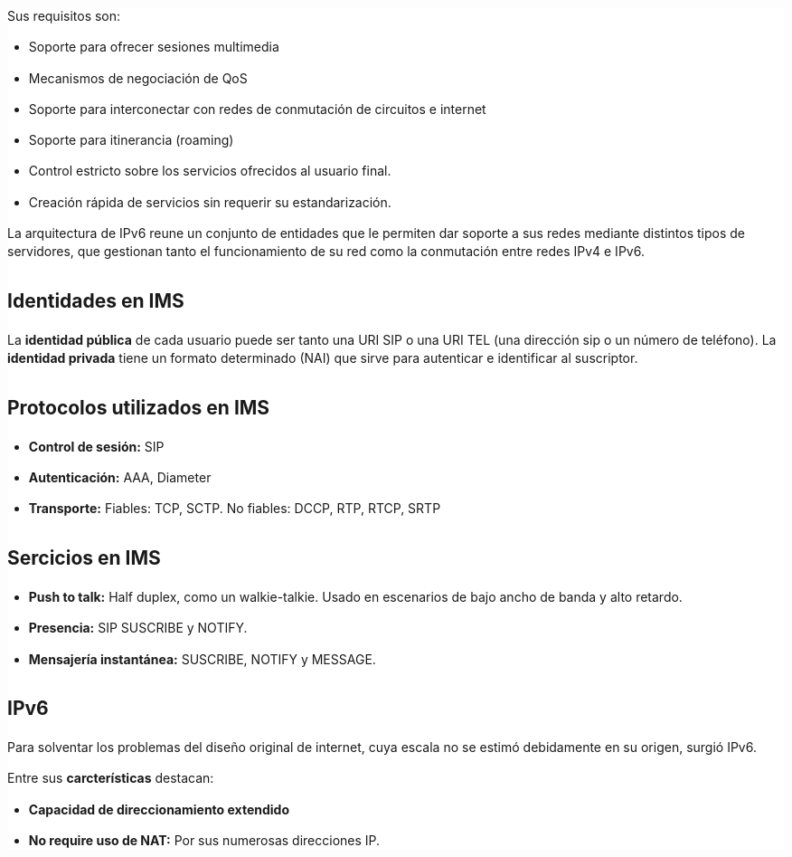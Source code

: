 Sus requisitos son:

* Soporte para ofrecer sesiones multimedia

* Mecanismos de negociación de QoS

* Soporte para interconectar con redes de conmutación de circuitos e
  internet

* Soporte para itinerancia (roaming)

* Control estricto sobre los servicios ofrecidos al usuario final.

* Creación rápida de servicios sin requerir su estandarización.

La arquitectura de IPv6 reune un conjunto de entidades que le permiten
dar soporte a sus redes mediante distintos tipos de servidores, que
gestionan tanto el funcionamiento de su red como la conmutación entre
redes IPv4 e IPv6.

## Identidades en IMS

La **identidad pública** de cada usuario puede ser tanto una URI SIP o
una URI TEL (una dirección sip o un número de teléfono). La
**identidad privada** tiene un formato determinado (NAI) que sirve
para autenticar e identificar al suscriptor.

## Protocolos utilizados en IMS

* **Control de sesión:** SIP

* **Autenticación:** AAA, Diameter

* **Transporte:** Fiables: TCP, SCTP. No fiables: DCCP, RTP, RTCP,
  SRTP
  
## Sercicios en IMS

* **Push to talk:** Half duplex, como un walkie-talkie. Usado en
  escenarios de bajo ancho de banda y alto retardo.
  
* **Presencia:** SIP SUSCRIBE y NOTIFY.

* **Mensajería instantánea:** SUSCRIBE, NOTIFY y MESSAGE.


## IPv6

Para solventar los problemas del diseño original de internet, cuya
escala no se estimó debidamente en su origen, surgió IPv6.

Entre sus **carcterísticas** destacan:

* **Capacidad de direccionamiento extendido**

* **No require uso de NAT:** Por sus numerosas direcciones IP.
